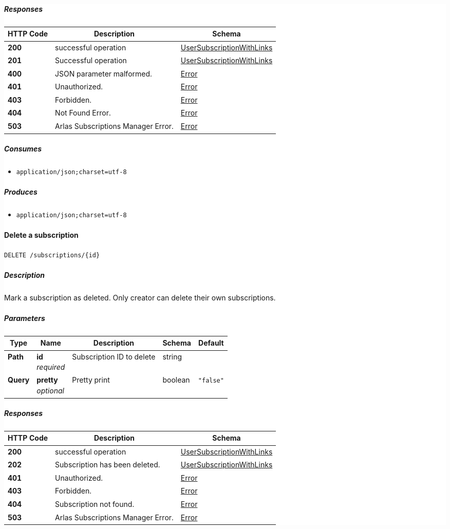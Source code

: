 
##### Responses

|HTTP Code|Description|Schema|
|---|---|---|
|**200**|successful operation|[UserSubscriptionWithLinks](#usersubscriptionwithlinks)|
|**201**|Successful operation|[UserSubscriptionWithLinks](#usersubscriptionwithlinks)|
|**400**|JSON parameter malformed.|[Error](#error)|
|**401**|Unauthorized.|[Error](#error)|
|**403**|Forbidden.|[Error](#error)|
|**404**|Not Found Error.|[Error](#error)|
|**503**|Arlas Subscriptions Manager Error.|[Error](#error)|


##### Consumes

* `application/json;charset=utf-8`


##### Produces

* `application/json;charset=utf-8`


<a name="delete_1"></a>
#### Delete a subscription
```
DELETE /subscriptions/{id}
```


##### Description
Mark a subscription as deleted. Only creator can delete their own subscriptions.


##### Parameters

|Type|Name|Description|Schema|Default|
|---|---|---|---|---|
|**Path**|**id**  <br>*required*|Subscription ID to delete|string||
|**Query**|**pretty**  <br>*optional*|Pretty print|boolean|`"false"`|


##### Responses

|HTTP Code|Description|Schema|
|---|---|---|
|**200**|successful operation|[UserSubscriptionWithLinks](#usersubscriptionwithlinks)|
|**202**|Subscription has been deleted.|[UserSubscriptionWithLinks](#usersubscriptionwithlinks)|
|**401**|Unauthorized.|[Error](#error)|
|**403**|Forbidden.|[Error](#error)|
|**404**|Subscription not found.|[Error](#error)|
|**503**|Arlas Subscriptions Manager Error.|[Error](#error)|
